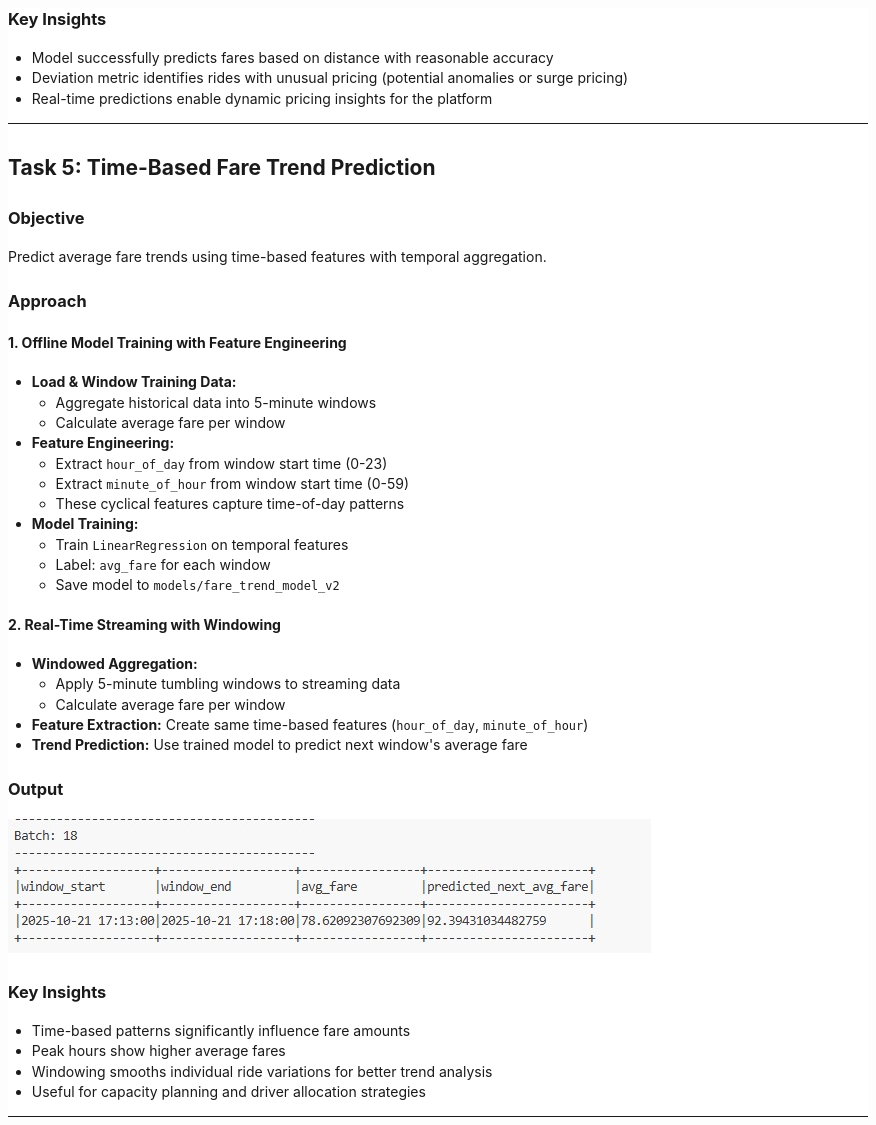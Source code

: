 ### Key Insights
- Model successfully predicts fares based on distance with reasonable accuracy
- Deviation metric identifies rides with unusual pricing (potential anomalies or surge pricing)
- Real-time predictions enable dynamic pricing insights for the platform

---

## Task 5: Time-Based Fare Trend Prediction

### Objective
Predict average fare trends using time-based features with temporal aggregation.

### Approach

#### 1. Offline Model Training with Feature Engineering
- **Load & Window Training Data:**
  - Aggregate historical data into 5-minute windows
  - Calculate average fare per window
- **Feature Engineering:**
  - Extract `hour_of_day` from window start time (0-23)
  - Extract `minute_of_hour` from window start time (0-59)
  - These cyclical features capture time-of-day patterns
- **Model Training:**
  - Train `LinearRegression` on temporal features
  - Label: `avg_fare` for each window
  - Save model to `models/fare_trend_model_v2`

#### 2. Real-Time Streaming with Windowing
- **Windowed Aggregation:**
  - Apply 5-minute tumbling windows to streaming data
  - Calculate average fare per window
- **Feature Extraction:** Create same time-based features (`hour_of_day`, `minute_of_hour`)
- **Trend Prediction:** Use trained model to predict next window's average fare

### Output
![Task 5 Output](task5_output.jpg)

### Key Insights
- Time-based patterns significantly influence fare amounts
- Peak hours show higher average fares
- Windowing smooths individual ride variations for better trend analysis
- Useful for capacity planning and driver allocation strategies

---